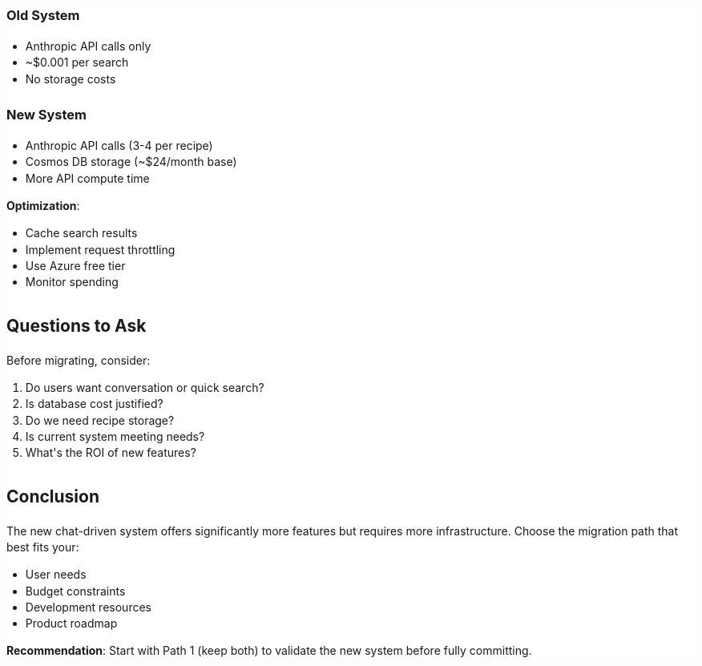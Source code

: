 ### Old System
- Anthropic API calls only
- ~$0.001 per search
- No storage costs

### New System
- Anthropic API calls (3-4 per recipe)
- Cosmos DB storage (~$24/month base)
- More API compute time

**Optimization**:
- Cache search results
- Implement request throttling
- Use Azure free tier
- Monitor spending

## Questions to Ask

Before migrating, consider:

1. Do users want conversation or quick search?
2. Is database cost justified?
3. Do we need recipe storage?
4. Is current system meeting needs?
5. What's the ROI of new features?

## Conclusion

The new chat-driven system offers significantly more features but requires more infrastructure. Choose the migration path that best fits your:

- User needs
- Budget constraints
- Development resources
- Product roadmap

**Recommendation**: Start with Path 1 (keep both) to validate the new system before fully committing.


